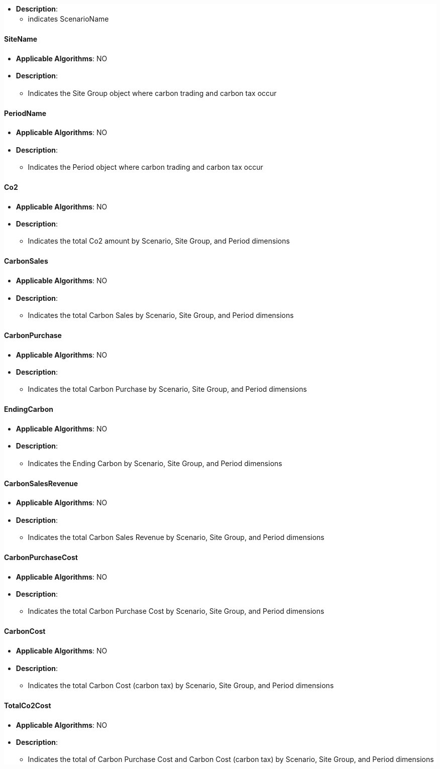 * **Description**:
	- indicates ScenarioName
#### SiteName
* **Applicable Algorithms**: NO

* **Description**:
	- Indicates the Site Group object where carbon trading and carbon tax occur
#### PeriodName
* **Applicable Algorithms**: NO

* **Description**:
	- Indicates the Period object where carbon trading and carbon tax occur
#### Co2
* **Applicable Algorithms**: NO

* **Description**:
	- Indicates the total Co2 amount by Scenario, Site Group, and Period dimensions
#### CarbonSales
* **Applicable Algorithms**: NO

* **Description**:
	- Indicates the total Carbon Sales by Scenario, Site Group, and Period dimensions
#### CarbonPurchase
* **Applicable Algorithms**: NO

* **Description**:
	- Indicates the total Carbon Purchase by Scenario, Site Group, and Period dimensions
#### EndingCarbon
* **Applicable Algorithms**: NO

* **Description**:
	- Indicates the Ending Carbon by Scenario, Site Group, and Period dimensions
#### CarbonSalesRevenue
* **Applicable Algorithms**: NO

* **Description**:
	- Indicates the total Carbon Sales Revenue by Scenario, Site Group, and Period dimensions
#### CarbonPurchaseCost
* **Applicable Algorithms**: NO

* **Description**:
	- Indicates the total Carbon Purchase Cost by Scenario, Site Group, and Period dimensions
#### CarbonCost
* **Applicable Algorithms**: NO

* **Description**:
	- Indicates the total Carbon Cost (carbon tax) by Scenario, Site Group, and Period dimensions
#### TotalCo2Cost
* **Applicable Algorithms**: NO

* **Description**:
	- Indicates the total of Carbon Purchase Cost and Carbon Cost (carbon tax) by Scenario, Site Group, and Period dimensions<!--Review Start -->
